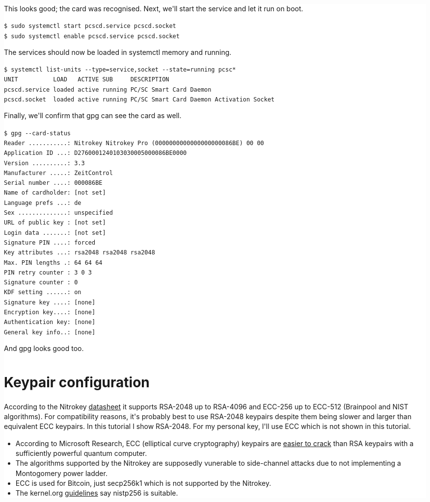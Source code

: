 This looks good; the card was recognised.  Next, we'll start the service and let it run on boot.

```
$ sudo systemctl start pcscd.service pcscd.socket
$ sudo systemctl enable pcscd.service pcscd.socket
```

The services should now be loaded in systemctl memory and running.

```
$ systemctl list-units --type=service,socket --state=running pcsc*
UNIT          LOAD   ACTIVE SUB     DESCRIPTION
pcscd.service loaded active running PC/SC Smart Card Daemon
pcscd.socket  loaded active running PC/SC Smart Card Daemon Activation Socket
```

Finally, we'll confirm that gpg can see the card as well.

```
$ gpg --card-status
Reader ...........: Nitrokey Nitrokey Pro (0000000000000000000086BE) 00 00
Application ID ...: D2760001240103030005000086BE0000
Version ..........: 3.3
Manufacturer .....: ZeitControl
Serial number ....: 000086BE
Name of cardholder: [not set]
Language prefs ...: de
Sex ..............: unspecified
URL of public key : [not set]
Login data .......: [not set]
Signature PIN ....: forced
Key attributes ...: rsa2048 rsa2048 rsa2048
Max. PIN lengths .: 64 64 64
PIN retry counter : 3 0 3
Signature counter : 0
KDF setting ......: on
Signature key ....: [none]
Encryption key....: [none]
Authentication key: [none]
General key info..: [none]
```
And gpg looks good too.

# Keypair configuration
According to the Nitrokey
[datasheet](https://www.nitrokey.com/files/doc/Nitrokey_Pro_factsheet.pdf) it
supports RSA-2048 up to RSA-4096 and ECC-256 up to ECC-512 (Brainpool and NIST
algorithms).  For compatibility reasons, it's probably best to use RSA-2048
keypairs despite them being slower and larger than equivalent ECC keypairs.
In this tutorial I show RSA-2048.  For my personal key, I'll use ECC which is
not shown in this tutorial.
* According to Microsoft Research, ECC (elliptical curve
cryptography) keypairs are [easier to
crack](https://eprint.iacr.org/2017/598.pdf) than RSA keypairs with a
sufficiently powerful quantum computer.  
* The algorithms supported by the Nitrokey are supposedly vunerable to
  side-channel attacks due to not implementing a Montogomery power ladder.
* ECC is used for Bitcoin, just secp256k1 which is not supported
  by the Nitrokey.
* The kernel.org
  [guidelines](https://www.kernel.org/doc/html/latest/process/maintainer-pgp-guide.html)
  say nistp256 is suitable.
